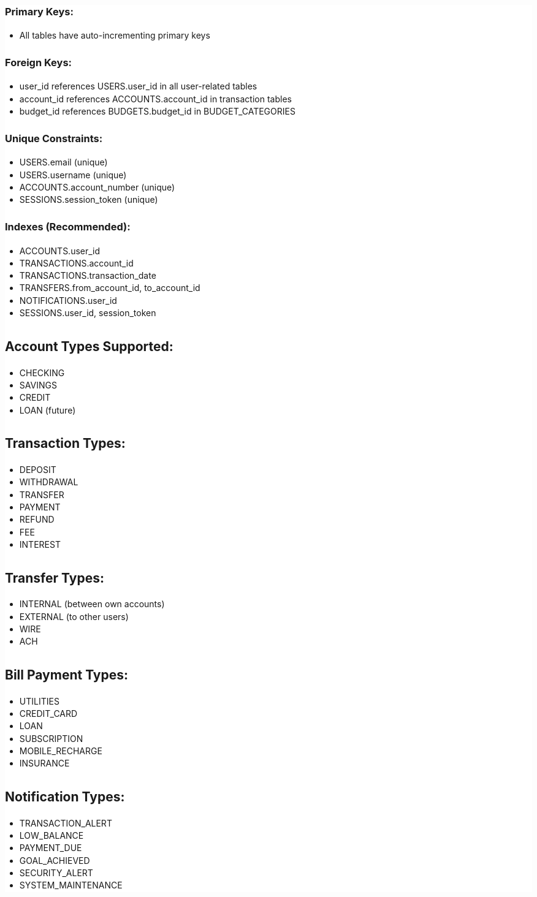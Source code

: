 ### Primary Keys:
- All tables have auto-incrementing primary keys

### Foreign Keys:
- user_id references USERS.user_id in all user-related tables
- account_id references ACCOUNTS.account_id in transaction tables
- budget_id references BUDGETS.budget_id in BUDGET_CATEGORIES

### Unique Constraints:
- USERS.email (unique)
- USERS.username (unique)
- ACCOUNTS.account_number (unique)
- SESSIONS.session_token (unique)

### Indexes (Recommended):
- ACCOUNTS.user_id
- TRANSACTIONS.account_id
- TRANSACTIONS.transaction_date
- TRANSFERS.from_account_id, to_account_id
- NOTIFICATIONS.user_id
- SESSIONS.user_id, session_token

## Account Types Supported:
- CHECKING
- SAVINGS
- CREDIT
- LOAN (future)

## Transaction Types:
- DEPOSIT
- WITHDRAWAL
- TRANSFER
- PAYMENT
- REFUND
- FEE
- INTEREST

## Transfer Types:
- INTERNAL (between own accounts)
- EXTERNAL (to other users)
- WIRE
- ACH

## Bill Payment Types:
- UTILITIES
- CREDIT_CARD
- LOAN
- SUBSCRIPTION
- MOBILE_RECHARGE
- INSURANCE

## Notification Types:
- TRANSACTION_ALERT
- LOW_BALANCE
- PAYMENT_DUE
- GOAL_ACHIEVED
- SECURITY_ALERT
- SYSTEM_MAINTENANCE
